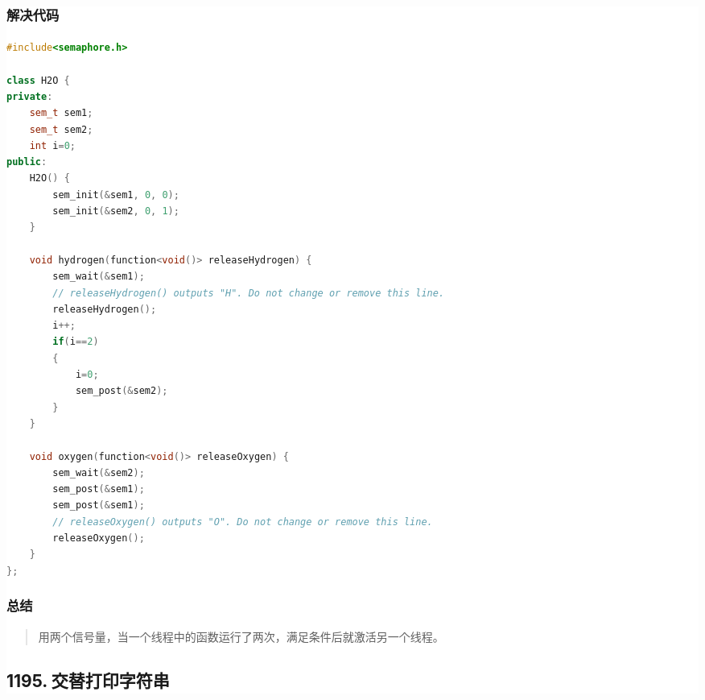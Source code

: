 ### 解决代码

```c++
#include<semaphore.h>

class H2O {
private:
    sem_t sem1;
    sem_t sem2;
    int i=0;
public:
    H2O() {
        sem_init(&sem1, 0, 0);
        sem_init(&sem2, 0, 1);
    }

    void hydrogen(function<void()> releaseHydrogen) {
        sem_wait(&sem1);
        // releaseHydrogen() outputs "H". Do not change or remove this line.
        releaseHydrogen();
        i++;
        if(i==2)
        {
            i=0;
            sem_post(&sem2);
        }
    }

    void oxygen(function<void()> releaseOxygen) {
        sem_wait(&sem2);
        sem_post(&sem1);
        sem_post(&sem1);
        // releaseOxygen() outputs "O". Do not change or remove this line.
        releaseOxygen();
    }
};
```

### 总结

> 用两个信号量，当一个线程中的函数运行了两次，满足条件后就激活另一个线程。

## 1195. 交替打印字符串
